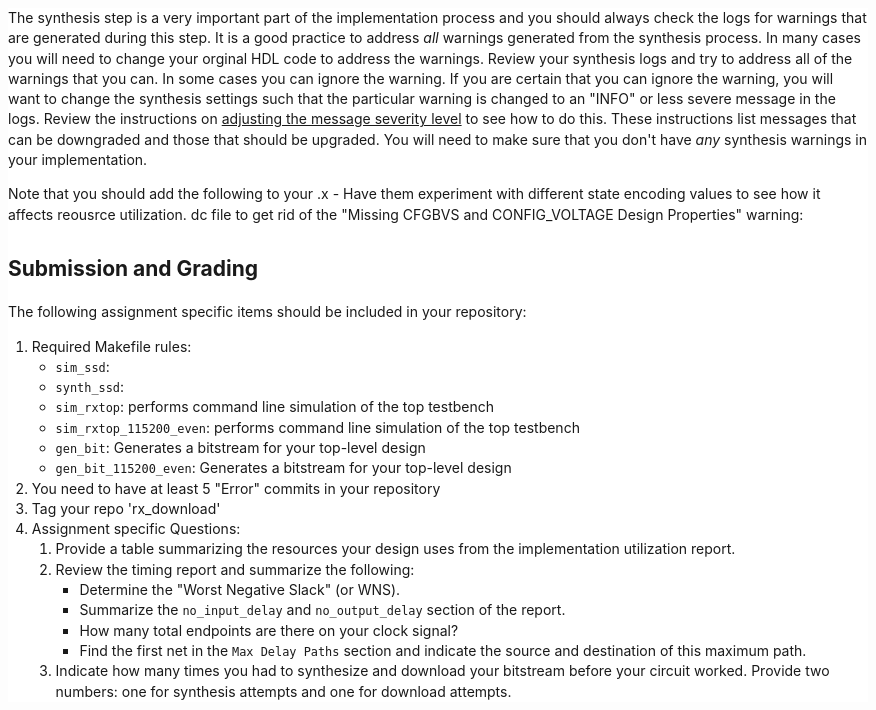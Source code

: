 The synthesis step is a very important part of the implementation process and you should always check the logs for warnings that are generated during this step.
It is a good practice to address _all_ warnings generated from the synthesis process. 
In many cases you will need to change your orginal HDL code to address the warnings.
Review your synthesis logs and try to address all of the warnings that you can.
In some cases you can ignore the warning.
If you are certain that you can ignore the warning, you will want to change the synthesis settings such that the particular warning is changed to an "INFO" or less severe message in the logs.
Review the instructions on [adjusting the message severity level](../resources/vivado_command_line.md#adjusting-message-severity-levels) to see how to do this.
These instructions list messages that can be downgraded and those that should be upgraded. 
You will need to make sure that you don't have *any* synthesis warnings in your implementation.

Note that you should add the following to your .x  - Have them experiment with different state encoding values to see how it affects reousrce utilization.
dc file to get rid of the "Missing CFGBVS and CONFIG_VOLTAGE Design Properties" warning:

## Submission and Grading

The following assignment specific items should be included in your repository:

1. Required Makefile rules:
    * `sim_ssd`:
    * `synth_ssd`:
    * `sim_rxtop`: performs command line simulation of the top testbench
    * `sim_rxtop_115200_even`: performs command line simulation of the top testbench
    * `gen_bit`: Generates a bitstream for your top-level design
    * `gen_bit_115200_even`: Generates a bitstream for your top-level design
2. You need to have at least 5 "Error" commits in your repository
3. Tag your repo 'rx_download'
4. Assignment specific Questions:
    1. Provide a table summarizing the resources your design uses from the implementation utilization report.
    1. Review the timing report and summarize the following:
       * Determine the "Worst Negative Slack" (or WNS). 
       * Summarize the `no_input_delay` and `no_output_delay` section of the report.
       * How many total endpoints are there on your clock signal?
       * Find the first net in the `Max Delay Paths` section and indicate the source and destination of this maximum path.
    1. Indicate how many times you had to synthesize and download your bitstream before your circuit worked. Provide two numbers: one for synthesis attempts and one for download attempts.



